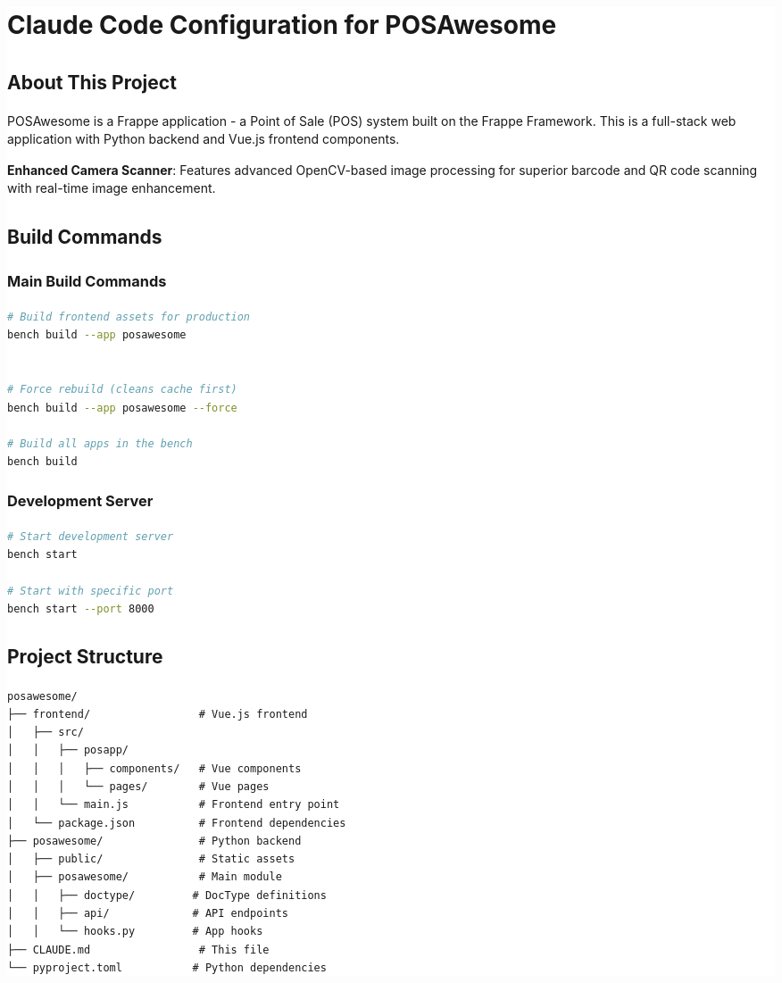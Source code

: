 # Claude Code Configuration for POSAwesome

## About This Project

POSAwesome is a Frappe application - a Point of Sale (POS) system built on the Frappe Framework. This is a full-stack web application with Python backend and Vue.js frontend components.

**Enhanced Camera Scanner**: Features advanced OpenCV-based image processing for superior barcode and QR code scanning with real-time image enhancement.

## Build Commands

### Main Build Commands
```bash
# Build frontend assets for production
bench build --app posawesome


# Force rebuild (cleans cache first)
bench build --app posawesome --force

# Build all apps in the bench
bench build
```

### Development Server
```bash
# Start development server
bench start

# Start with specific port
bench start --port 8000
```

## Project Structure

```
posawesome/
├── frontend/                 # Vue.js frontend
│   ├── src/
│   │   ├── posapp/
│   │   │   ├── components/   # Vue components
│   │   │   └── pages/        # Vue pages
│   │   └── main.js           # Frontend entry point
│   └── package.json          # Frontend dependencies
├── posawesome/               # Python backend
│   ├── public/               # Static assets
│   ├── posawesome/           # Main module
│   │   ├── doctype/         # DocType definitions
│   │   ├── api/             # API endpoints
│   │   └── hooks.py         # App hooks
├── CLAUDE.md                 # This file
└── pyproject.toml           # Python dependencies
```
